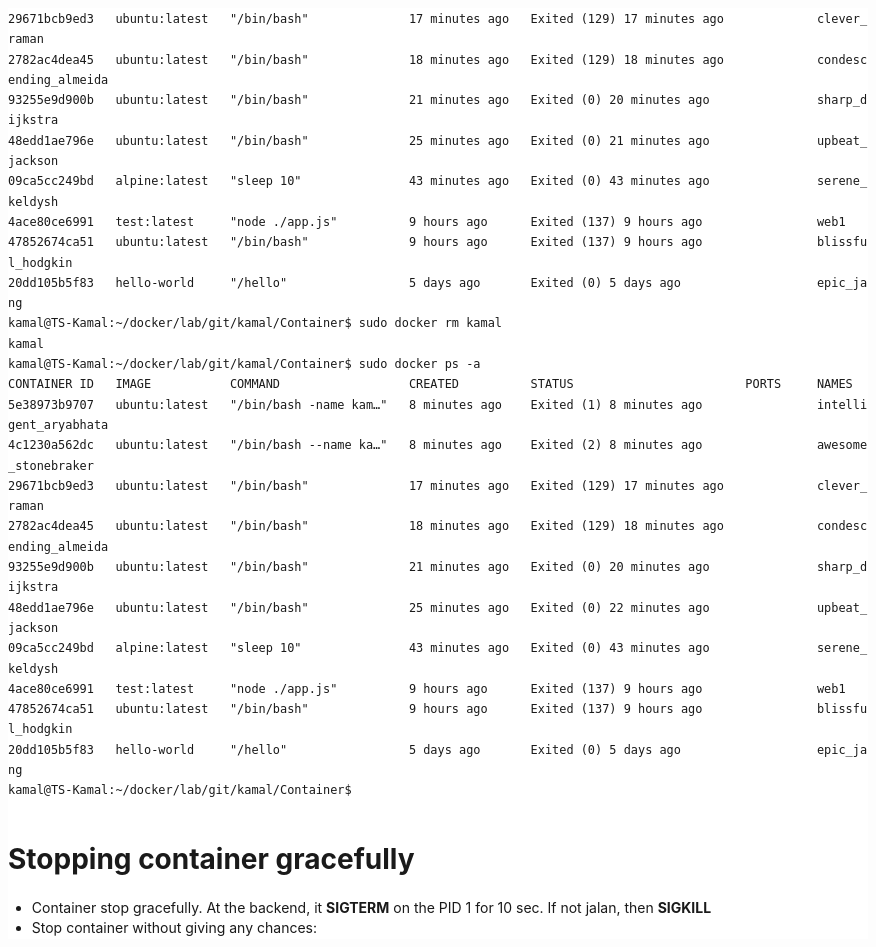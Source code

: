 ```
29671bcb9ed3   ubuntu:latest   "/bin/bash"              17 minutes ago   Exited (129) 17 minutes ago             clever_raman
2782ac4dea45   ubuntu:latest   "/bin/bash"              18 minutes ago   Exited (129) 18 minutes ago             condescending_almeida
93255e9d900b   ubuntu:latest   "/bin/bash"              21 minutes ago   Exited (0) 20 minutes ago               sharp_dijkstra
48edd1ae796e   ubuntu:latest   "/bin/bash"              25 minutes ago   Exited (0) 21 minutes ago               upbeat_jackson
09ca5cc249bd   alpine:latest   "sleep 10"               43 minutes ago   Exited (0) 43 minutes ago               serene_keldysh
4ace80ce6991   test:latest     "node ./app.js"          9 hours ago      Exited (137) 9 hours ago                web1
47852674ca51   ubuntu:latest   "/bin/bash"              9 hours ago      Exited (137) 9 hours ago                blissful_hodgkin
20dd105b5f83   hello-world     "/hello"                 5 days ago       Exited (0) 5 days ago                   epic_jang
kamal@TS-Kamal:~/docker/lab/git/kamal/Container$ sudo docker rm kamal
kamal
kamal@TS-Kamal:~/docker/lab/git/kamal/Container$ sudo docker ps -a
CONTAINER ID   IMAGE           COMMAND                  CREATED          STATUS                        PORTS     NAMES
5e38973b9707   ubuntu:latest   "/bin/bash -name kam…"   8 minutes ago    Exited (1) 8 minutes ago                intelligent_aryabhata
4c1230a562dc   ubuntu:latest   "/bin/bash --name ka…"   8 minutes ago    Exited (2) 8 minutes ago                awesome_stonebraker
29671bcb9ed3   ubuntu:latest   "/bin/bash"              17 minutes ago   Exited (129) 17 minutes ago             clever_raman
2782ac4dea45   ubuntu:latest   "/bin/bash"              18 minutes ago   Exited (129) 18 minutes ago             condescending_almeida
93255e9d900b   ubuntu:latest   "/bin/bash"              21 minutes ago   Exited (0) 20 minutes ago               sharp_dijkstra
48edd1ae796e   ubuntu:latest   "/bin/bash"              25 minutes ago   Exited (0) 22 minutes ago               upbeat_jackson
09ca5cc249bd   alpine:latest   "sleep 10"               43 minutes ago   Exited (0) 43 minutes ago               serene_keldysh
4ace80ce6991   test:latest     "node ./app.js"          9 hours ago      Exited (137) 9 hours ago                web1
47852674ca51   ubuntu:latest   "/bin/bash"              9 hours ago      Exited (137) 9 hours ago                blissful_hodgkin
20dd105b5f83   hello-world     "/hello"                 5 days ago       Exited (0) 5 days ago                   epic_jang
kamal@TS-Kamal:~/docker/lab/git/kamal/Container$ 
```

# Stopping container gracefully

- Container stop gracefully. At the backend, it **SIGTERM** on the PID 1 for 10 sec. If not jalan, then **SIGKILL**
- Stop container without giving any chances:
